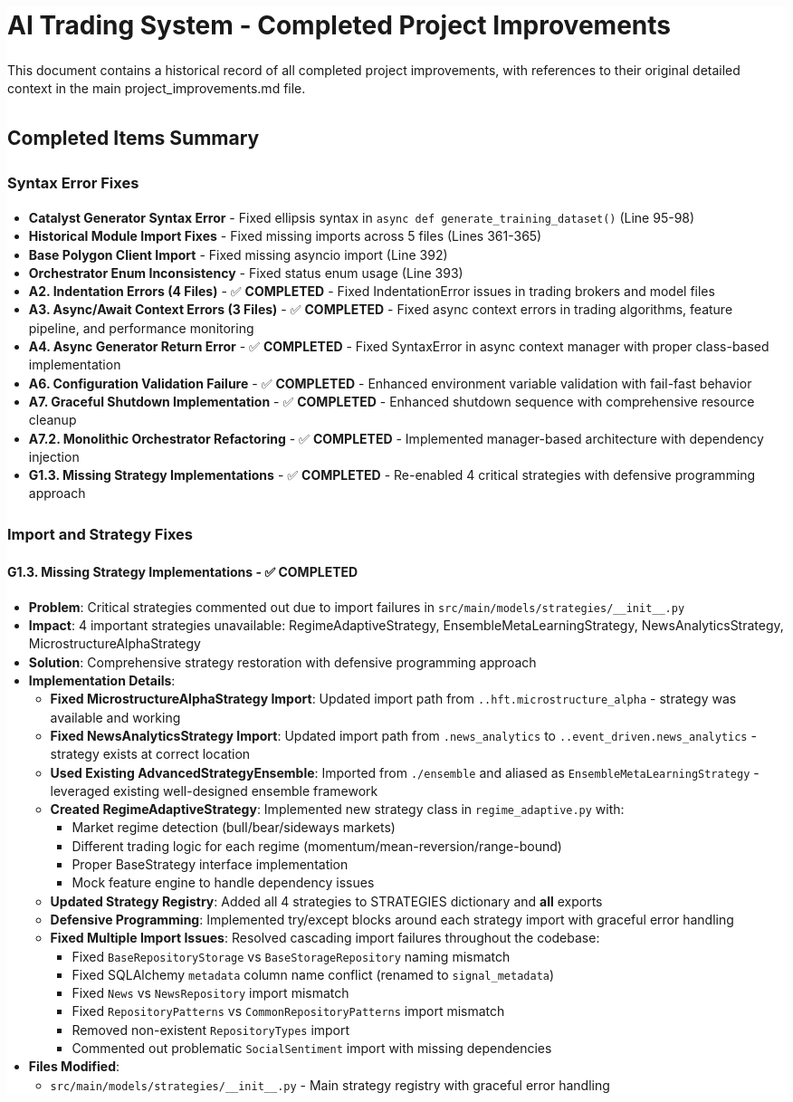 # AI Trading System - Completed Project Improvements

This document contains a historical record of all completed project improvements, with references to their original detailed context in the main project_improvements.md file.

## Completed Items Summary

### Syntax Error Fixes
- **Catalyst Generator Syntax Error** - Fixed ellipsis syntax in `async def generate_training_dataset()` (Line 95-98)
- **Historical Module Import Fixes** - Fixed missing imports across 5 files (Lines 361-365)
- **Base Polygon Client Import** - Fixed missing asyncio import (Line 392)
- **Orchestrator Enum Inconsistency** - Fixed status enum usage (Line 393)
- **A2. Indentation Errors (4 Files)** - ✅ **COMPLETED** - Fixed IndentationError issues in trading brokers and model files
- **A3. Async/Await Context Errors (3 Files)** - ✅ **COMPLETED** - Fixed async context errors in trading algorithms, feature pipeline, and performance monitoring
- **A4. Async Generator Return Error** - ✅ **COMPLETED** - Fixed SyntaxError in async context manager with proper class-based implementation
- **A6. Configuration Validation Failure** - ✅ **COMPLETED** - Enhanced environment variable validation with fail-fast behavior
- **A7. Graceful Shutdown Implementation** - ✅ **COMPLETED** - Enhanced shutdown sequence with comprehensive resource cleanup
- **A7.2. Monolithic Orchestrator Refactoring** - ✅ **COMPLETED** - Implemented manager-based architecture with dependency injection
- **G1.3. Missing Strategy Implementations** - ✅ **COMPLETED** - Re-enabled 4 critical strategies with defensive programming approach

### Import and Strategy Fixes

#### G1.3. Missing Strategy Implementations - ✅ COMPLETED
- **Problem**: Critical strategies commented out due to import failures in `src/main/models/strategies/__init__.py`
- **Impact**: 4 important strategies unavailable: RegimeAdaptiveStrategy, EnsembleMetaLearningStrategy, NewsAnalyticsStrategy, MicrostructureAlphaStrategy
- **Solution**: Comprehensive strategy restoration with defensive programming approach
- **Implementation Details**:
  - **Fixed MicrostructureAlphaStrategy Import**: Updated import path from `..hft.microstructure_alpha` - strategy was available and working
  - **Fixed NewsAnalyticsStrategy Import**: Updated import path from `.news_analytics` to `..event_driven.news_analytics` - strategy exists at correct location
  - **Used Existing AdvancedStrategyEnsemble**: Imported from `./ensemble` and aliased as `EnsembleMetaLearningStrategy` - leveraged existing well-designed ensemble framework
  - **Created RegimeAdaptiveStrategy**: Implemented new strategy class in `regime_adaptive.py` with:
    - Market regime detection (bull/bear/sideways markets)
    - Different trading logic for each regime (momentum/mean-reversion/range-bound)
    - Proper BaseStrategy interface implementation
    - Mock feature engine to handle dependency issues
  - **Updated Strategy Registry**: Added all 4 strategies to STRATEGIES dictionary and __all__ exports
  - **Defensive Programming**: Implemented try/except blocks around each strategy import with graceful error handling
  - **Fixed Multiple Import Issues**: Resolved cascading import failures throughout the codebase:
    - Fixed `BaseRepositoryStorage` vs `BaseStorageRepository` naming mismatch
    - Fixed SQLAlchemy `metadata` column name conflict (renamed to `signal_metadata`)
    - Fixed `News` vs `NewsRepository` import mismatch
    - Fixed `RepositoryPatterns` vs `CommonRepositoryPatterns` import mismatch
    - Removed non-existent `RepositoryTypes` import
    - Commented out problematic `SocialSentiment` import with missing dependencies
- **Files Modified**: 
  - `src/main/models/strategies/__init__.py` - Main strategy registry with graceful error handling